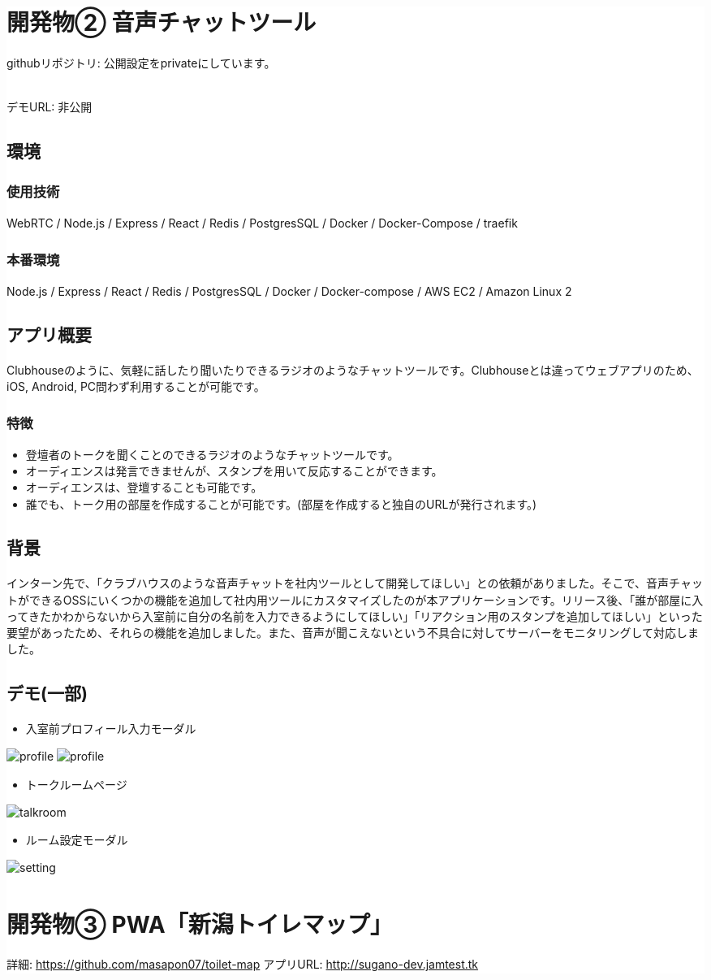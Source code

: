 
# 開発物② 音声チャットツール

githubリポジトリ: 公開設定をprivateにしています。

<br>デモURL: 非公開

## 環境
### 使用技術
WebRTC / Node.js / Express / React / Redis / PostgresSQL / Docker / Docker-Compose / traefik

### 本番環境
Node.js / Express / React / Redis / PostgresSQL / Docker / Docker-compose / AWS EC2 / Amazon Linux 2

## アプリ概要
Clubhouseのように、気軽に話したり聞いたりできるラジオのようなチャットツールです。Clubhouseとは違ってウェブアプリのため、iOS, Android, PC問わず利用することが可能です。

### 特徴
- 登壇者のトークを聞くことのできるラジオのようなチャットツールです。
- オーディエンスは発言できませんが、スタンプを用いて反応することができます。
- オーディエンスは、登壇することも可能です。
- 誰でも、トーク用の部屋を作成することが可能です。(部屋を作成すると独自のURLが発行されます。)

## 背景
インターン先で、「クラブハウスのような音声チャットを社内ツールとして開発してほしい」との依頼がありました。そこで、音声チャットができるOSSにいくつかの機能を追加して社内用ツールにカスタマイズしたのが本アプリケーションです。リリース後、「誰が部屋に入ってきたかわからないから入室前に自分の名前を入力できるようにしてほしい」「リアクション用のスタンプを追加してほしい」といった要望があったため、それらの機能を追加しました。また、音声が聞こえないという不具合に対してサーバーをモニタリングして対応しました。

## デモ(一部)
- 入室前プロフィール入力モーダル
<img width="600" alt="profile" src="https://user-images.githubusercontent.com/78773789/117564895-64cda780-b0e9-11eb-865b-189c1c672df9.png">
<img width="600" alt="profile" src="https://user-images.githubusercontent.com/78773789/117564866-3223af00-b0e9-11eb-99e0-acfbc4796826.png">

- トークルームページ
<img width="600" alt="talkroom" src="https://user-images.githubusercontent.com/78773789/117564968-e8879400-b0e9-11eb-8e49-fe313c6a5672.png">

- ルーム設定モーダル
<img width="600" alt="setting" src="https://user-images.githubusercontent.com/78773789/117564986-01904500-b0ea-11eb-9523-786cdbcc7ae9.png">


# 開発物③ PWA「新潟トイレマップ」
詳細: https://github.com/masapon07/toilet-map
アプリURL: http://sugano-dev.jamtest.tk
